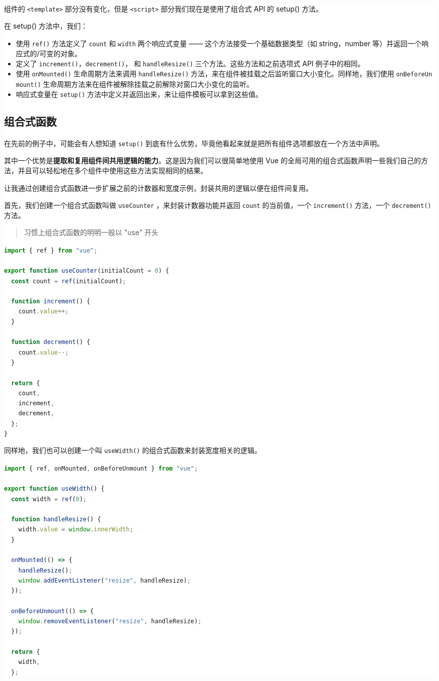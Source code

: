 组件的 `<template>` 部分没有变化，但是 `<script>` 部分我们现在是使用了组合式 API 的 setup() 方法。

在 setup() 方法中，我们：

- 使用 `ref()` 方法定义了 `count` 和 `width` 两个响应式变量 —— 这个方法接受一个基础数据类型（如 string，number 等）并返回一个响应式的/可变的对象。
- 定义了 `increment()`，`decrement()`， 和 `handleResize()` 三个方法。这些方法和之前选项式 API 例子中的相同。
- 使用 `onMounted()` 生命周期方法来调用 `handleResize()` 方法，来在组件被挂载之后监听窗口大小变化。同样地，我们使用 `onBeforeUnmount()` 生命周期方法来在组件被解除挂载之前解除对窗口大小变化的监听。
- 响应式变量在 `setup()` 方法中定义并返回出来，来让组件模板可以拿到这些值。

## 组合式函数

在先前的例子中，可能会有人想知道 `setup()` 到底有什么优势，毕竟他看起来就是把所有组件选项都放在一个方法中声明。

其中一个优势是**提取和复用组件间共用逻辑的能力**。这是因为我们可以很简单地使用 Vue 的全局可用的组合式函数声明一些我们自己的方法，并且可以轻松地在多个组件中使用这些方法实现相同的结果。

让我通过创建组合式函数进一步扩展之前的计数器和宽度示例，封装共用的逻辑以便在组件间复用。

首先，我们创建一个组合式函数叫做 `useCounter` ，来封装计数器功能并返回 `count` 的当前值，一个 `increment()` 方法，一个 `decrement()` 方法。

> 习惯上组合式函数的明明一般以 "use" 开头

```javascript
import { ref } from "vue";

export function useCounter(initialCount = 0) {
  const count = ref(initialCount);

  function increment() {
    count.value++;
  }

  function decrement() {
    count.value--;
  }

  return {
    count,
    increment,
    decrement,
  };
}
```

同样地，我们也可以创建一个叫 `useWidth()` 的组合式函数来封装宽度相关的逻辑。

```javascript
import { ref, onMounted, onBeforeUnmount } from "vue";

export function useWidth() {
  const width = ref(0);

  function handleResize() {
    width.value = window.innerWidth;
  }

  onMounted(() => {
    handleResize();
    window.addEventListener("resize", handleResize);
  });

  onBeforeUnmount(() => {
    window.removeEventListener("resize", handleResize);
  });

  return {
    width,
  };
```